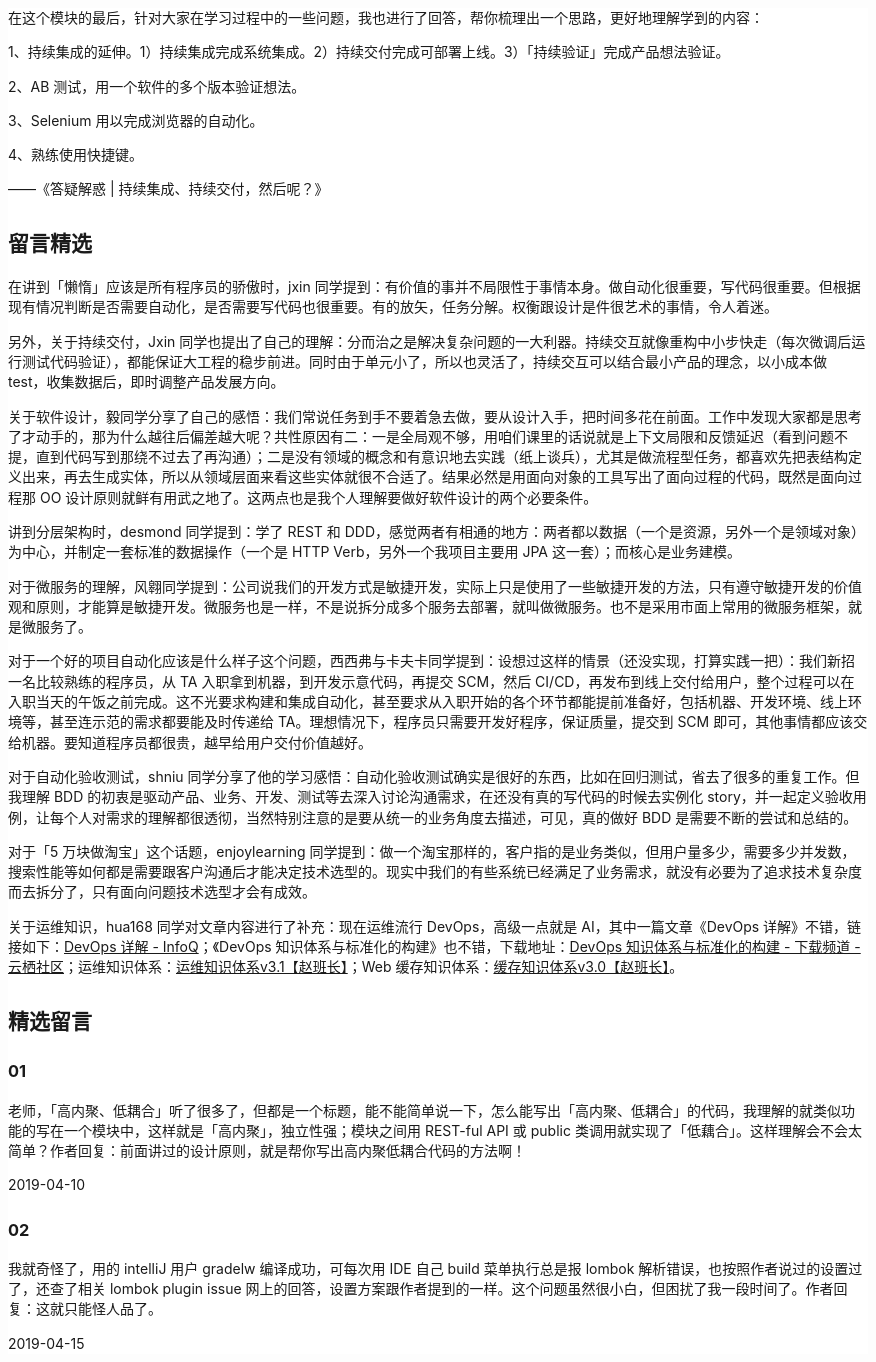 在这个模块的最后，针对大家在学习过程中的一些问题，我也进行了回答，帮你梳理出一个思路，更好地理解学到的内容：

1、持续集成的延伸。1）持续集成完成系统集成。2）持续交付完成可部署上线。3）「持续验证」完成产品想法验证。

2、AB 测试，用一个软件的多个版本验证想法。

3、Selenium 用以完成浏览器的自动化。

4、熟练使用快捷键。

——《答疑解惑 |  持续集成、持续交付，然后呢？》

## 留言精选

在讲到「懒惰」应该是所有程序员的骄傲时，jxin 同学提到：有价值的事并不局限性于事情本身。做自动化很重要，写代码很重要。但根据现有情况判断是否需要自动化，是否需要写代码也很重要。有的放矢，任务分解。权衡跟设计是件很艺术的事情，令人着迷。

另外，关于持续交付，Jxin 同学也提出了自己的理解：分而治之是解决复杂问题的一大利器。持续交互就像重构中小步快走（每次微调后运行测试代码验证），都能保证大工程的稳步前进。同时由于单元小了，所以也灵活了，持续交互可以结合最小产品的理念，以小成本做 test，收集数据后，即时调整产品发展方向。

关于软件设计，毅同学分享了自己的感悟：我们常说任务到手不要着急去做，要从设计入手，把时间多花在前面。工作中发现大家都是思考了才动手的，那为什么越往后偏差越大呢？共性原因有二：一是全局观不够，用咱们课里的话说就是上下文局限和反馈延迟（看到问题不提，直到代码写到那绕不过去了再沟通）；二是没有领域的概念和有意识地去实践（纸上谈兵），尤其是做流程型任务，都喜欢先把表结构定义出来，再去生成实体，所以从领域层面来看这些实体就很不合适了。结果必然是用面向对象的工具写出了面向过程的代码，既然是面向过程那 OO 设计原则就鲜有用武之地了。这两点也是我个人理解要做好软件设计的两个必要条件。

讲到分层架构时，desmond 同学提到：学了 REST 和 DDD，感觉两者有相通的地方：两者都以数据（一个是资源，另外一个是领域对象）为中心，并制定一套标准的数据操作（一个是 HTTP Verb，另外一个我项目主要用 JPA 这一套）；而核心是业务建模。

对于微服务的理解，风翱同学提到：公司说我们的开发方式是敏捷开发，实际上只是使用了一些敏捷开发的方法，只有遵守敏捷开发的价值观和原则，才能算是敏捷开发。微服务也是一样，不是说拆分成多个服务去部署，就叫做微服务。也不是采用市面上常用的微服务框架，就是微服务了。

对于一个好的项目自动化应该是什么样子这个问题，西西弗与卡夫卡同学提到：设想过这样的情景（还没实现，打算实践一把）：我们新招一名比较熟练的程序员，从 TA 入职拿到机器，到开发示意代码，再提交 SCM，然后 CI/CD，再发布到线上交付给用户，整个过程可以在入职当天的午饭之前完成。这不光要求构建和集成自动化，甚至要求从入职开始的各个环节都能提前准备好，包括机器、开发环境、线上环境等，甚至连示范的需求都要能及时传递给 TA。理想情况下，程序员只需要开发好程序，保证质量，提交到 SCM 即可，其他事情都应该交给机器。要知道程序员都很贵，越早给用户交付价值越好。

对于自动化验收测试，shniu 同学分享了他的学习感悟：自动化验收测试确实是很好的东西，比如在回归测试，省去了很多的重复工作。但我理解 BDD 的初衷是驱动产品、业务、开发、测试等去深入讨论沟通需求，在还没有真的写代码的时候去实例化 story，并一起定义验收用例，让每个人对需求的理解都很透彻，当然特别注意的是要从统一的业务角度去描述，可见，真的做好 BDD 是需要不断的尝试和总结的。

对于「5 万块做淘宝」这个话题，enjoylearning 同学提到：做一个淘宝那样的，客户指的是业务类似，但用户量多少，需要多少并发数，搜索性能等如何都是需要跟客户沟通后才能决定技术选型的。现实中我们的有些系统已经满足了业务需求，就没有必要为了追求技术复杂度而去拆分了，只有面向问题技术选型才会有成效。

关于运维知识，hua168 同学对文章内容进行了补充：现在运维流行 DevOps，高级一点就是 AI，其中一篇文章《DevOps 详解》不错，链接如下：[DevOps 详解 - InfoQ](https://www.infoq.cn/article/detail-analysis-of-devops)；《DevOps 知识体系与标准化的构建》也不错，下载地址：[DevOps 知识体系与标准化的构建 - 下载频道 - 云栖社区](https://yq.aliyun.com/download/778)；运维知识体系：[运维知识体系v3.1【赵班长】](https://www.unixhot.com/page/ops)；Web 缓存知识体系：[缓存知识体系v3.0【赵班长】](https://www.unixhot.com/page/cache)。

## 精选留言

### 01

老师，「高内聚、低耦合」听了很多了，但都是一个标题，能不能简单说一下，怎么能写出「高内聚、低耦合」的代码，我理解的就类似功能的写在一个模块中，这样就是「高内聚」，独立性强；模块之间用 REST-ful API 或 public 类调用就实现了「低藕合」。这样理解会不会太简单？作者回复：前面讲过的设计原则，就是帮你写出高内聚低耦合代码的方法啊！

2019-04-10

### 02

我就奇怪了，用的 intelliJ 用户 gradelw 编译成功，可每次用 IDE 自己 build 菜单执行总是报 lombok 解析错误，也按照作者说过的设置过了，还查了相关 lombok plugin issue 网上的回答，设置方案跟作者提到的一样。这个问题虽然很小白，但困扰了我一段时间了。作者回复：这就只能怪人品了。

2019-04-15

